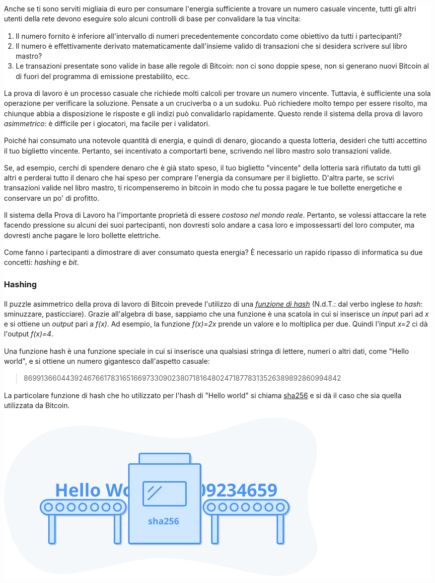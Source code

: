 Anche se ti sono serviti migliaia di euro per consumare l'energia sufficiente a trovare un numero casuale vincente, tutti gli altri utenti della rete devono eseguire solo alcuni controlli di base per convalidare la tua vincita:

1.  Il numero fornito è inferiore all'intervallo di numeri precedentemente concordato come obiettivo da tutti i partecipanti?
2.  Il numero è effettivamente derivato matematicamente dall'insieme valido di transazioni che si desidera scrivere sul libro mastro?
3.  Le transazioni presentate sono valide in base alle regole di Bitcoin: non ci sono doppie spese, non si generano nuovi Bitcoin al di fuori del programma di emissione prestabilito, ecc.

La prova di lavoro è un processo casuale che richiede molti calcoli per trovare un numero vincente. Tuttavia, è sufficiente una sola operazione per verificare la soluzione. Pensate a un cruciverba o a un sudoku. Può richiedere molto tempo per essere risolto, ma chiunque abbia a disposizione le risposte e gli indizi può convalidarlo rapidamente. Questo rende il sistema della prova di lavoro *asimmetrico*: è difficile per i giocatori, ma facile per i validatori.

Poiché hai consumato una notevole quantità di energia, e quindi di denaro, giocando a questa lotteria, desideri che tutti accettino il tuo biglietto vincente. Pertanto, sei incentivato a comportarti bene, scrivendo nel libro mastro solo transazioni valide.

Se, ad esempio, cerchi di spendere denaro che è già stato speso, il tuo biglietto "vincente" della lotteria sarà rifiutato da tutti gli altri e perderai tutto il denaro che hai speso per comprare l'energia da consumare per il biglietto. D'altra parte, se scrivi transazioni valide nel libro mastro, ti ricompenseremo in bitcoin in modo che tu possa pagare le tue bollette energetiche e conservare un po' di profitto.

Il sistema della Prova di Lavoro ha l'importante proprietà di essere *costoso nel mondo reale*. Pertanto, se volessi attaccare la rete facendo pressione su alcuni dei suoi partecipanti, non dovresti solo andare a casa loro e impossessarti del loro computer, ma dovresti anche pagare le loro bollette elettriche. 

Come fanno i partecipanti a dimostrare di aver consumato questa energia? È necessario un rapido ripasso di informatica su due concetti: *hashing* e *bit*.

### Hashing

Il puzzle asimmetrico della prova di lavoro di Bitcoin prevede l'utilizzo di una [*funzione di hash*](https://it.wikipedia.org/wiki/Funzione_di_hash) (N.d.T.: dal verbo inglese *to hash*: sminuzzare, pasticciare). Grazie all'algebra di base, sappiamo che una funzione è una scatola in cui si inserisce un *input* pari ad *x* e si ottiene un *output* pari a *f(x)*. Ad esempio, la funzione *f(x)=2x* prende un valore e lo moltiplica per due. Quindi l'input *x=2* ci dà l'output *f(x)=4*. 

Una funzione hash è una funzione speciale in cui si inserisce una qualsiasi stringa di lettere, numeri o altri dati, come "Hello world", e si ottiene un numero gigantesco dall'aspetto casuale:

> 86991366044392467661783165166973309023807181648024718778313526389892860994842

La particolare funzione di hash che ho utilizzato per l'hash di "Hello world" si chiama [sha256](https://en.wikipedia.org/wiki/SHA-2) e si dà il caso che sia quella utilizzata da Bitcoin.

![Sha256](images/sha256.png)